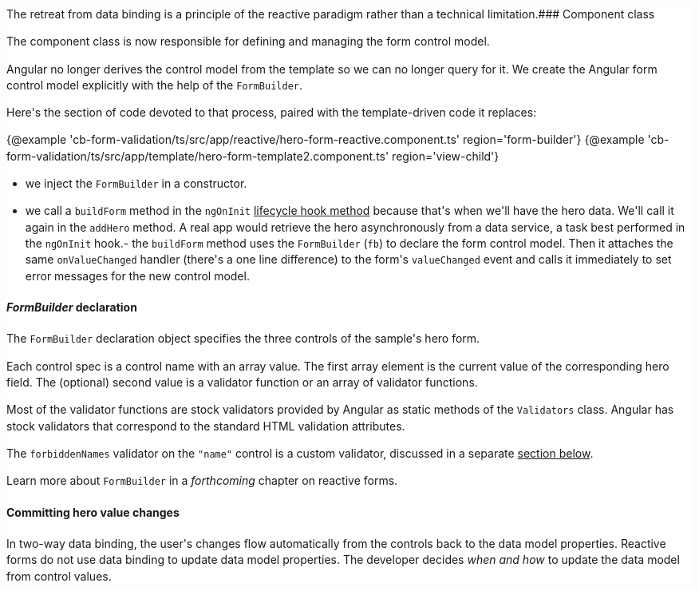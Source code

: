 The retreat from data binding is a principle of the reactive paradigm rather than a technical limitation.### Component class

The component class is now responsible for defining and managing the form control model. 

Angular no longer derives the control model from the template so we can no longer query for it.
We create the Angular form control model explicitly with the help of the `FormBuilder`.

Here's the section of code devoted to that process, paired with the template-driven code it replaces:
<md-tab-group>

  <md-tab label="reactive/hero-form-reactive.component.ts (FormBuilder)">
    {@example 'cb-form-validation/ts/src/app/reactive/hero-form-reactive.component.ts' region='form-builder'}
  </md-tab>


  <md-tab label="template/hero-form-template2.component.ts (ViewChild)">
    {@example 'cb-form-validation/ts/src/app/template/hero-form-template2.component.ts' region='view-child'}
  </md-tab>


</md-tab-group>

- we inject the `FormBuilder` in a constructor.

- we call a `buildForm` method in the `ngOnInit` [lifecycle hook method](../guide/lifecycle-hooks.html#hooks-overview)
because that's when we'll have the hero data. We'll call it again in the `addHero` method.
A real app would retrieve the hero asynchronously from a data service, a task best performed in the `ngOnInit` hook.- the `buildForm` method uses the `FormBuilder` (`fb`) to declare the form control model.
Then it attaches the same `onValueChanged` handler (there's a one line difference) 
to the form's `valueChanged` event and calls it immediately 
to set error messages for the new control model.
#### _FormBuilder_ declaration
The `FormBuilder` declaration object specifies the three controls of the sample's hero form. 

Each control spec is a control name with an array value. 
The first array element is the current value of the corresponding hero field.
The (optional) second value is a validator function or an array of validator functions.

Most of the validator functions are stock validators provided by Angular as static methods of the `Validators` class.
Angular has stock validators that correspond to the standard HTML validation attributes.

The `forbiddenNames` validator on the `"name"` control is a custom validator, 
discussed in a separate [section below](#custom-validation).

 Learn more about `FormBuilder` in a _forthcoming_ chapter on reactive forms. 
#### Committing hero value changes

In two-way data binding, the user's changes flow automatically from the controls back to the data model properties.
Reactive forms do not use data binding to update data model properties. 
The developer decides _when and how_ to update the data model from control values.
